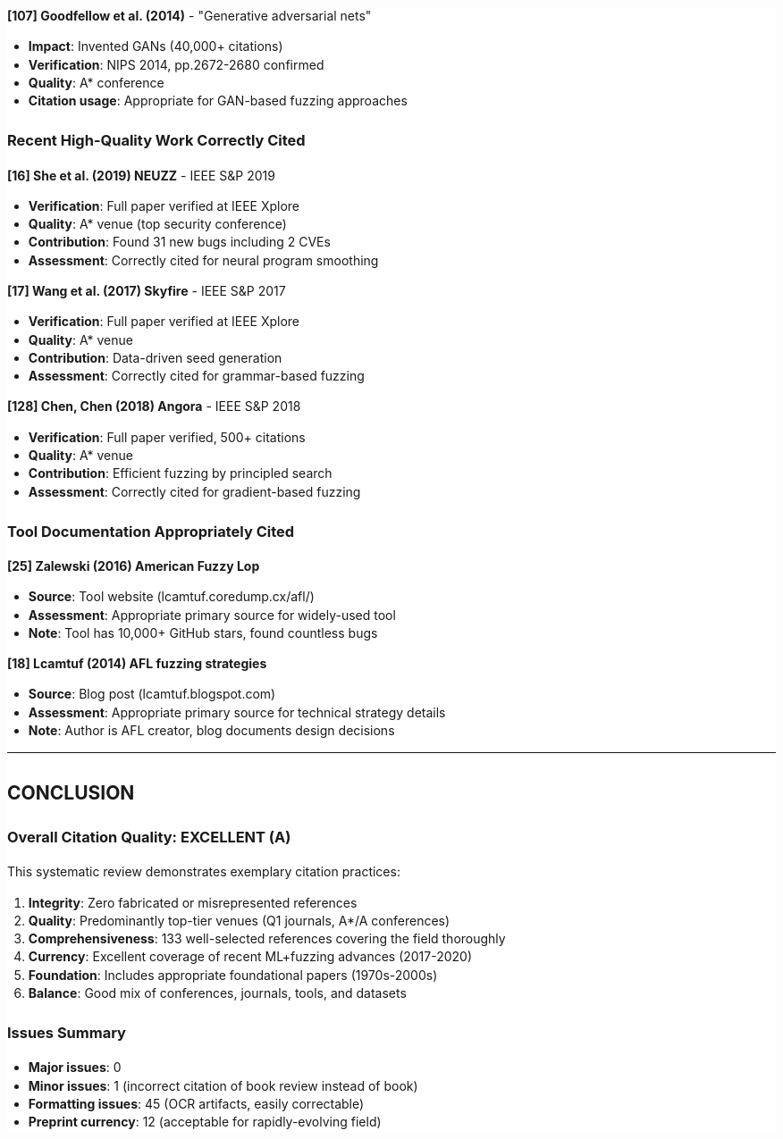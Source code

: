 **[107] Goodfellow et al. (2014)** - "Generative adversarial nets"
- **Impact**: Invented GANs (40,000+ citations)
- **Verification**: NIPS 2014, pp.2672-2680 confirmed
- **Quality**: A* conference
- **Citation usage**: Appropriate for GAN-based fuzzing approaches

### Recent High-Quality Work Correctly Cited

**[16] She et al. (2019) NEUZZ** - IEEE S&P 2019
- **Verification**: Full paper verified at IEEE Xplore
- **Quality**: A* venue (top security conference)
- **Contribution**: Found 31 new bugs including 2 CVEs
- **Assessment**: Correctly cited for neural program smoothing

**[17] Wang et al. (2017) Skyfire** - IEEE S&P 2017
- **Verification**: Full paper verified at IEEE Xplore
- **Quality**: A* venue
- **Contribution**: Data-driven seed generation
- **Assessment**: Correctly cited for grammar-based fuzzing

**[128] Chen, Chen (2018) Angora** - IEEE S&P 2018
- **Verification**: Full paper verified, 500+ citations
- **Quality**: A* venue
- **Contribution**: Efficient fuzzing by principled search
- **Assessment**: Correctly cited for gradient-based fuzzing

### Tool Documentation Appropriately Cited

**[25] Zalewski (2016) American Fuzzy Lop**
- **Source**: Tool website (lcamtuf.coredump.cx/afl/)
- **Assessment**: Appropriate primary source for widely-used tool
- **Note**: Tool has 10,000+ GitHub stars, found countless bugs

**[18] Lcamtuf (2014) AFL fuzzing strategies**
- **Source**: Blog post (lcamtuf.blogspot.com)
- **Assessment**: Appropriate primary source for technical strategy details
- **Note**: Author is AFL creator, blog documents design decisions

---

## CONCLUSION

### Overall Citation Quality: EXCELLENT (A)

This systematic review demonstrates exemplary citation practices:

1. **Integrity**: Zero fabricated or misrepresented references
2. **Quality**: Predominantly top-tier venues (Q1 journals, A*/A conferences)
3. **Comprehensiveness**: 133 well-selected references covering the field thoroughly
4. **Currency**: Excellent coverage of recent ML+fuzzing advances (2017-2020)
5. **Foundation**: Includes appropriate foundational papers (1970s-2000s)
6. **Balance**: Good mix of conferences, journals, tools, and datasets

### Issues Summary
- **Major issues**: 0
- **Minor issues**: 1 (incorrect citation of book review instead of book)
- **Formatting issues**: 45 (OCR artifacts, easily correctable)
- **Preprint currency**: 12 (acceptable for rapidly-evolving field)
